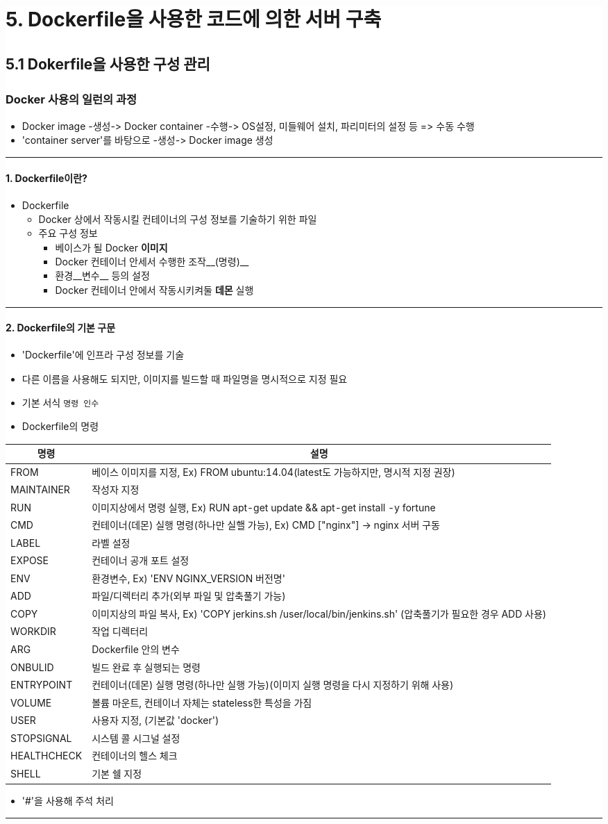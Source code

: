 # 5. Dockerfile을 사용한 코드에 의한 서버 구축

## 5.1 Dokerfile을 사용한 구성 관리


### Docker 사용의 일런의 과정
* Docker image -생성-> Docker container -수행-> OS설정, 미들웨어 설치, 파리미터의 설정 등 => 수동 수행
* 'container server'를 바탕으로 -생성-> Docker image 생성 

---
#### 1. Dockerfile이란?
* Dockerfile
	- Docker 상에서 작동시킬 컨테이너의 구성 정보를 기술하기 위한 파일
	- 주요 구성 정보
		+ 베이스가 될 Docker __이미지__
		+ Docker 컨테이너 안세서 수행한 조작__(명령)__
		+ 환경__변수__ 등의 설정
		+ Docker 컨테이너 안에서 작동시키켜둘 __데몬__ 실행

---
#### 2. Dockerfile의 기본 구문
* 'Dockerfile'에 인프라 구성 정보를 기술
* 다른 이름을 사용해도 되지만, 이미지를 빌드할 때 파일명을 명시적으로 지정 필요  

* 기본 서식
`명령 인수`  

* Dockerfile의 명령

명령|설명
---|---
FROM| 베이스 이미지를 지정, Ex) FROM ubuntu:14.04(latest도 가능하지만, 명시적 지정 권장)
MAINTAINER | 작성자 지정
RUN| 이미지상에서 명령 실행, Ex) RUN apt-get update && apt-get install -y fortune
CMD| 컨테이너(데몬) 실행 명령(하나만 실핼 가능), Ex) CMD ["nginx"] -> nginx 서버 구동
LABEL| 라벨 설정
EXPOSE| 컨테이너 공개 포트 설정
ENV| 환경변수, Ex) 'ENV NGINX_VERSION 버전명'
ADD| 파일/디렉터리 추가(외부 파일 및 압축풀기 가능)
COPY| 이미지상의 파일 복사, Ex) 'COPY jerkins.sh /user/local/bin/jenkins.sh' (압축풀기가 필요한 경우 ADD 사용)
WORKDIR| 작업 디렉터리
ARG| Dockerfile 안의 변수
ONBULID| 빌드 완료 후 실행되는 명령
ENTRYPOINT| 컨테이너(데몬) 실행 명령(하나만 실행 가능)(이미지 실행 명령을 다시 지정하기 위해 사용)
VOLUME| 볼륨 마운트, 컨테이너 자체는 stateless한 특성을 가짐
USER| 사용자 지정, (기본값 'docker')
STOPSIGNAL| 시스템 콜 시그널 설정
HEALTHCHECK| 컨테이너의 헬스 체크
SHELL| 기본 쉘 지정
* '#'을 사용해 주석 처리

---